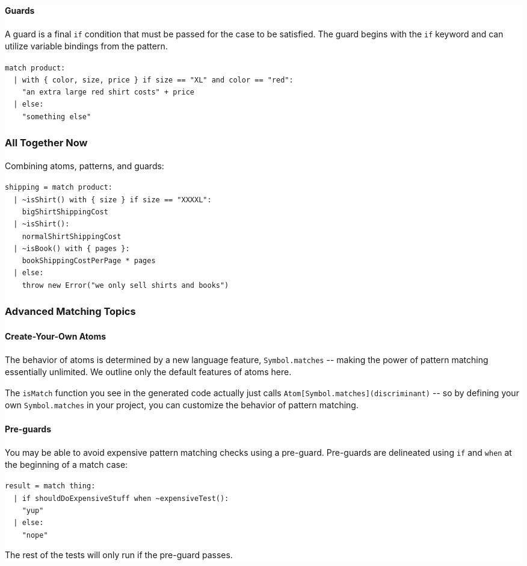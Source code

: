 #### Guards

A guard is a final `if` condition that must be passed for the case to be satisfied. The guard begins with the `if` keyword and can utilize variable bindings from the pattern.

    match product:
      | with { color, size, price } if size == "XL" and color == "red":
        "an extra large red shirt costs" + price
      | else:
        "something else"

### All Together Now

Combining atoms, patterns, and guards:

    shipping = match product:
      | ~isShirt() with { size } if size == "XXXXL":
        bigShirtShippingCost
      | ~isShirt():
        normalShirtShippingCost
      | ~isBook() with { pages }:
        bookShippingCostPerPage * pages
      | else:
        throw new Error("we only sell shirts and books")

### Advanced Matching Topics

#### Create-Your-Own Atoms

The behavior of atoms is determined by a new language feature,
`Symbol.matches` -- making the power of pattern matching essentially
unlimited. We outline only the default features of atoms here.

The `isMatch` function you see in the generated code actually just calls
`Atom[Symbol.matches](discriminant)` -- so by defining your own `Symbol.matches`
in your project, you can customize the behavior of pattern matching.

#### Pre-guards

You may be able to avoid expensive pattern matching checks using a pre-guard. Pre-guards are delineated using `if` and `when` at the beginning of a match case:

    result = match thing:
      | if shouldDoExpensiveStuff when ~expensiveTest():
        "yup"
      | else:
        "nope"

The rest of the tests will only run if the pre-guard passes.
